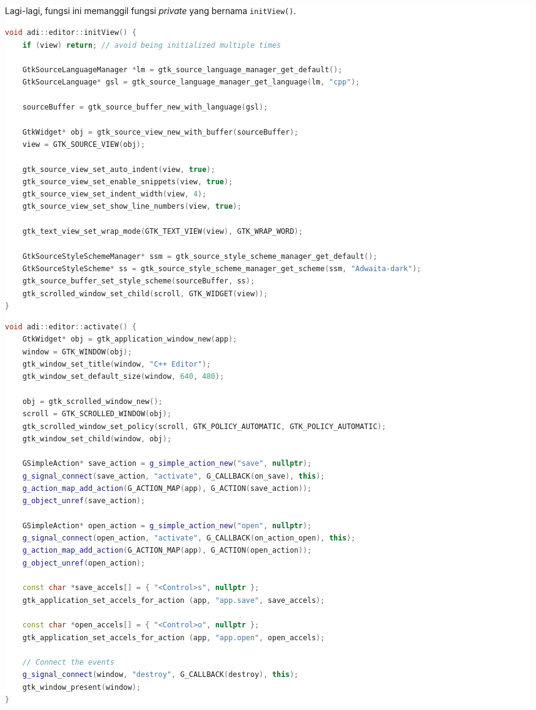 Lagi-lagi, fungsi ini memanggil fungsi *private* yang bernama `initView()`.

```cpp
void adi::editor::initView() {
    if (view) return; // avoid being initialized multiple times

    GtkSourceLanguageManager *lm = gtk_source_language_manager_get_default();
    GtkSourceLanguage* gsl = gtk_source_language_manager_get_language(lm, "cpp");

    sourceBuffer = gtk_source_buffer_new_with_language(gsl);

    GtkWidget* obj = gtk_source_view_new_with_buffer(sourceBuffer);
    view = GTK_SOURCE_VIEW(obj);

    gtk_source_view_set_auto_indent(view, true);
    gtk_source_view_set_enable_snippets(view, true);
    gtk_source_view_set_indent_width(view, 4);
    gtk_source_view_set_show_line_numbers(view, true);

    gtk_text_view_set_wrap_mode(GTK_TEXT_VIEW(view), GTK_WRAP_WORD);

    GtkSourceStyleSchemeManager* ssm = gtk_source_style_scheme_manager_get_default();
    GtkSourceStyleScheme* ss = gtk_source_style_scheme_manager_get_scheme(ssm, "Adwaita-dark");
    gtk_source_buffer_set_style_scheme(sourceBuffer, ss);
    gtk_scrolled_window_set_child(scroll, GTK_WIDGET(view));
}
```


```cpp
void adi::editor::activate() {
    GtkWidget* obj = gtk_application_window_new(app);
    window = GTK_WINDOW(obj);
    gtk_window_set_title(window, "C++ Editor");
    gtk_window_set_default_size(window, 640, 480);

    obj = gtk_scrolled_window_new();
    scroll = GTK_SCROLLED_WINDOW(obj);
    gtk_scrolled_window_set_policy(scroll, GTK_POLICY_AUTOMATIC, GTK_POLICY_AUTOMATIC);
    gtk_window_set_child(window, obj);

    GSimpleAction* save_action = g_simple_action_new("save", nullptr);
    g_signal_connect(save_action, "activate", G_CALLBACK(on_save), this);
    g_action_map_add_action(G_ACTION_MAP(app), G_ACTION(save_action));
    g_object_unref(save_action);

    GSimpleAction* open_action = g_simple_action_new("open", nullptr);
    g_signal_connect(open_action, "activate", G_CALLBACK(on_action_open), this);
    g_action_map_add_action(G_ACTION_MAP(app), G_ACTION(open_action));
    g_object_unref(open_action);

    const char *save_accels[] = { "<Control>s", nullptr };
    gtk_application_set_accels_for_action (app, "app.save", save_accels);

    const char *open_accels[] = { "<Control>o", nullptr };
    gtk_application_set_accels_for_action (app, "app.open", open_accels);

    // Connect the events
    g_signal_connect(window, "destroy", G_CALLBACK(destroy), this);
    gtk_window_present(window);
}
```
